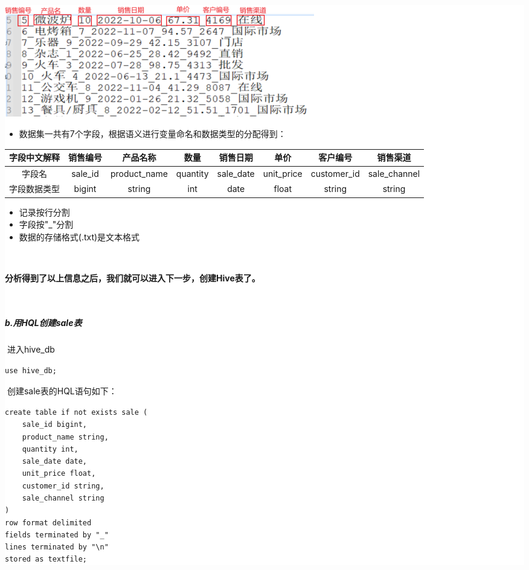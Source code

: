 <img src="./第7章 Hive数据仓库.assets/image-20231123114552161.png" alt="image-20231123114552161" style="zoom:50%;" />

- 数据集一共有7个字段，根据语义进行变量命名和数据类型的分配得到：

| 字段中文解释 | 销售编号 |   产品名称   |   数量   | 销售日期  |    单价    |  客户编号   |   销售渠道   |
| :----------: | :------: | :----------: | :------: | :-------: | :--------: | :---------: | :----------: |
|    字段名    | sale_id  | product_name | quantity | sale_date | unit_price | customer_id | sale_channel |
| 字段数据类型 |  bigint  |    string    |   int    |   date    |   float    |   string    |    string    |

- 记录按行分割
- 字段按"_"分割
- 数据的存储格式(.txt)是文本格式

​	

​	**分析得到了以上信息之后，我们就可以进入下一步，创建Hive表了。**

​	

##### 	b.用HQL创建sale表

​	进入hive_db

```hive
use hive_db;
```

​	创建sale表的HQL语句如下：

```hive
create table if not exists sale (
	sale_id bigint,
	product_name string,
	quantity int,
	sale_date date,
	unit_price float,
	customer_id string,
	sale_channel string
)
row format delimited
fields terminated by "_"
lines terminated by "\n"
stored as textfile;
```
